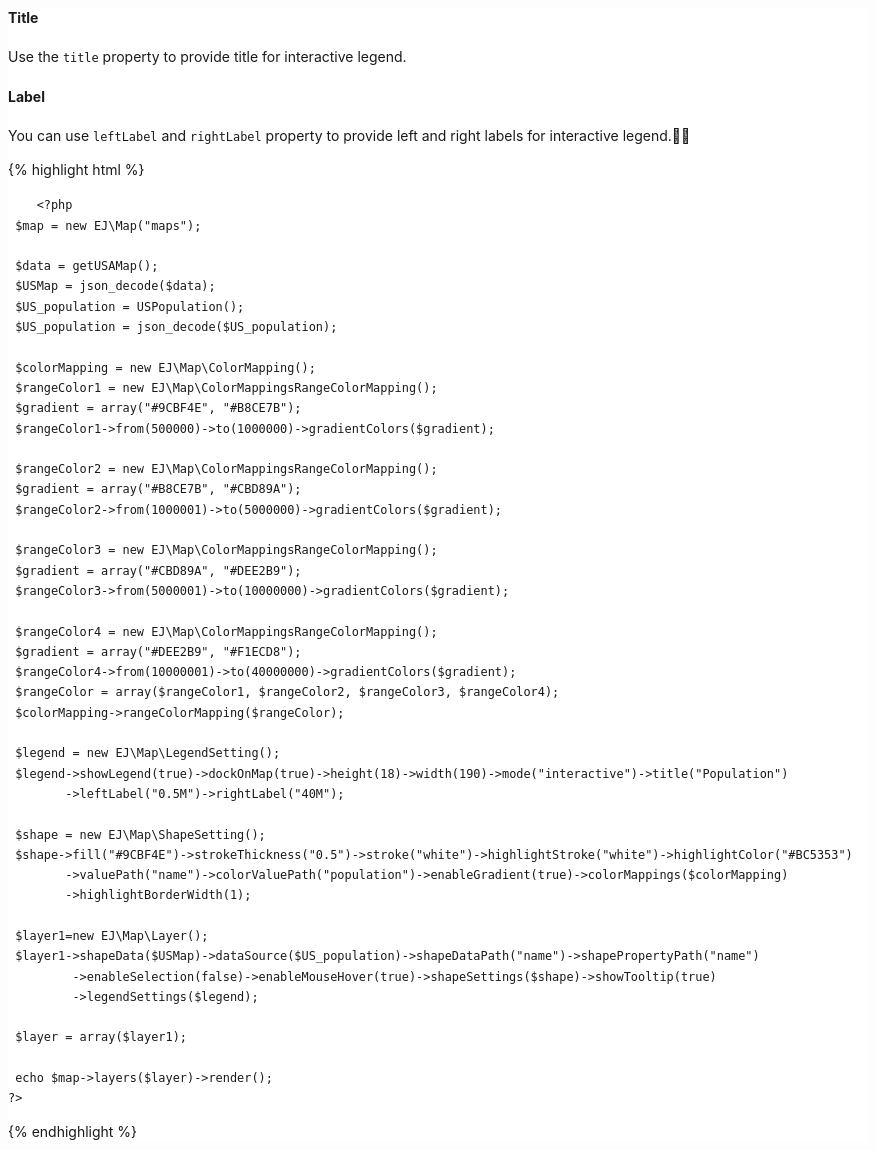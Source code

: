 #### Title

Use the `title` property to provide title for interactive legend.

#### Label

You can use `leftLabel` and `rightLabel` property to provide left and right labels for interactive legend.

{% highlight html %}

        <?php
     $map = new EJ\Map("maps");
    
	 $data = getUSAMap();
	 $USMap = json_decode($data);
	 $US_population = USPopulation();
     $US_population = json_decode($US_population);
	 
	 $colorMapping = new EJ\Map\ColorMapping();
	 $rangeColor1 = new EJ\Map\ColorMappingsRangeColorMapping();
	 $gradient = array("#9CBF4E", "#B8CE7B");
	 $rangeColor1->from(500000)->to(1000000)->gradientColors($gradient);
	 
	 $rangeColor2 = new EJ\Map\ColorMappingsRangeColorMapping();
	 $gradient = array("#B8CE7B", "#CBD89A");
	 $rangeColor2->from(1000001)->to(5000000)->gradientColors($gradient);
	 
	 $rangeColor3 = new EJ\Map\ColorMappingsRangeColorMapping();
	 $gradient = array("#CBD89A", "#DEE2B9");
	 $rangeColor3->from(5000001)->to(10000000)->gradientColors($gradient);
	 
	 $rangeColor4 = new EJ\Map\ColorMappingsRangeColorMapping();
	 $gradient = array("#DEE2B9", "#F1ECD8");
	 $rangeColor4->from(10000001)->to(40000000)->gradientColors($gradient);
	 $rangeColor = array($rangeColor1, $rangeColor2, $rangeColor3, $rangeColor4);
	 $colorMapping->rangeColorMapping($rangeColor);
	 
	 $legend = new EJ\Map\LegendSetting();
	 $legend->showLegend(true)->dockOnMap(true)->height(18)->width(190)->mode("interactive")->title("Population")
	        ->leftLabel("0.5M")->rightLabel("40M");
	 
	 $shape = new EJ\Map\ShapeSetting();
	 $shape->fill("#9CBF4E")->strokeThickness("0.5")->stroke("white")->highlightStroke("white")->highlightColor("#BC5353")
	        ->valuePath("name")->colorValuePath("population")->enableGradient(true)->colorMappings($colorMapping)
	        ->highlightBorderWidth(1);
	 
	 $layer1=new EJ\Map\Layer();
	 $layer1->shapeData($USMap)->dataSource($US_population)->shapeDataPath("name")->shapePropertyPath("name")
	         ->enableSelection(false)->enableMouseHover(true)->shapeSettings($shape)->showTooltip(true)
			 ->legendSettings($legend);
	 
     $layer = array($layer1);

     echo $map->layers($layer)->render();
    ?>


{% endhighlight %}
